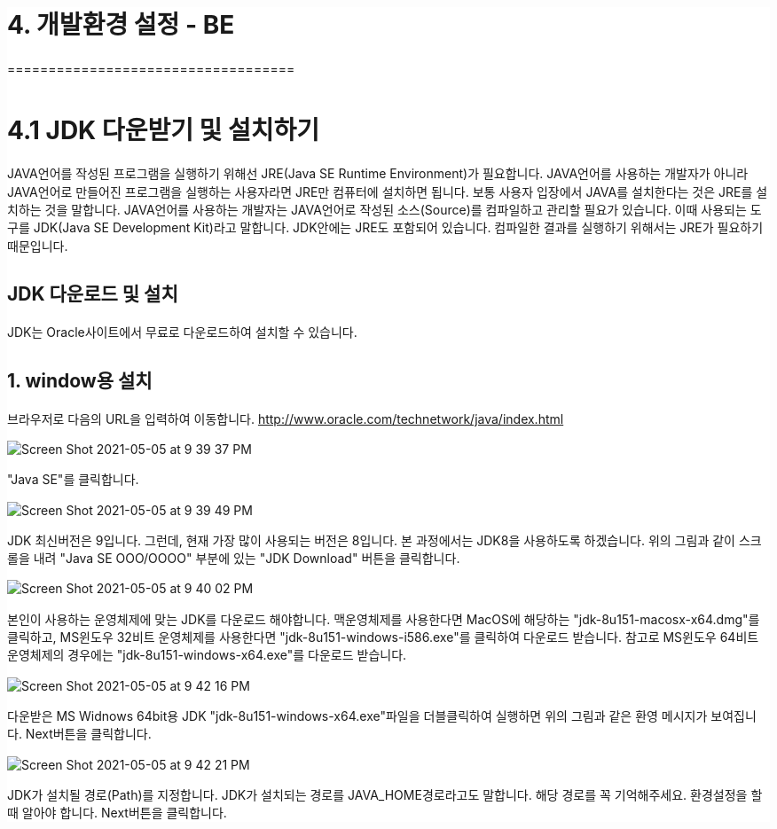 # 4. 개발환경 설정 - BE

===================================

# 4.1 JDK 다운받기 및 설치하기

JAVA언어를 작성된 프로그램을 실행하기 위해선 JRE(Java SE Runtime Environment)가 필요합니다.
JAVA언어를 사용하는 개발자가 아니라 JAVA언어로 만들어진 프로그램을 실행하는 사용자라면 JRE만 컴퓨터에 설치하면 됩니다.
보통 사용자 입장에서 JAVA를 설치한다는 것은 JRE를 설치하는 것을 말합니다.
JAVA언어를 사용하는 개발자는 JAVA언어로 작성된 소스(Source)를 컴파일하고 관리할 필요가 있습니다.
이때 사용되는 도구를 JDK(Java SE Development Kit)라고 말합니다.
JDK안에는 JRE도 포함되어 있습니다.
컴파일한 결과를 실행하기 위해서는 JRE가 필요하기 때문입니다.

## JDK 다운로드 및 설치

JDK는 Oracle사이트에서 무료로 다운로드하여 설치할 수 있습니다.

## 1. window용 설치

브라우저로 다음의 URL을 입력하여 이동합니다.
http://www.oracle.com/technetwork/java/index.html

![Screen Shot 2021-05-05 at 9 39 37 PM](https://user-images.githubusercontent.com/22373060/117142367-95ac9480-adea-11eb-95da-396a26f32460.png)

"Java SE"를 클릭합니다.

![Screen Shot 2021-05-05 at 9 39 49 PM](https://user-images.githubusercontent.com/22373060/117142385-9ba27580-adea-11eb-843a-72388eed03c7.png)

JDK 최신버전은 9입니다.
그런데, 현재 가장 많이 사용되는 버전은 8입니다.
본 과정에서는 JDK8을 사용하도록 하겠습니다.
위의 그림과 같이 스크롤을 내려 "Java SE OOO/OOOO" 부분에 있는 "JDK Download" 버튼을 클릭합니다.

![Screen Shot 2021-05-05 at 9 40 02 PM](https://user-images.githubusercontent.com/22373060/117142465-b2e16300-adea-11eb-9cd9-bad49c02f200.png)

본인이 사용하는 운영체제에 맞는 JDK를 다운로드 해야합니다.
맥운영체제를 사용한다면 MacOS에 해당하는 "jdk-8u151-macosx-x64.dmg"를 클릭하고, MS윈도우 32비트 운영체제를 사용한다면 "jdk-8u151-windows-i586.exe"를 클릭하여 다운로드 받습니다.
참고로 MS윈도우 64비트 운영체제의 경우에는 "jdk-8u151-windows-x64.exe"를 다운로드 받습니다.

![Screen Shot 2021-05-05 at 9 42 16 PM](https://user-images.githubusercontent.com/22373060/117142541-ca205080-adea-11eb-87d1-646a41b771fe.png)

다운받은 MS Widnows 64bit용 JDK "jdk-8u151-windows-x64.exe"파일을 더블클릭하여 실행하면 위의 그림과 같은 환영 메시지가 보여집니다.
Next버튼을 클릭합니다.

![Screen Shot 2021-05-05 at 9 42 21 PM](https://user-images.githubusercontent.com/22373060/117142559-ce4c6e00-adea-11eb-9833-de75a7859a25.png)

JDK가 설치될 경로(Path)를 지정합니다.
JDK가 설치되는 경로를 JAVA_HOME경로라고도 말합니다.
해당 경로를 꼭 기억해주세요.
환경설정을 할 때 알아야 합니다.
Next버튼을 클릭합니다.
